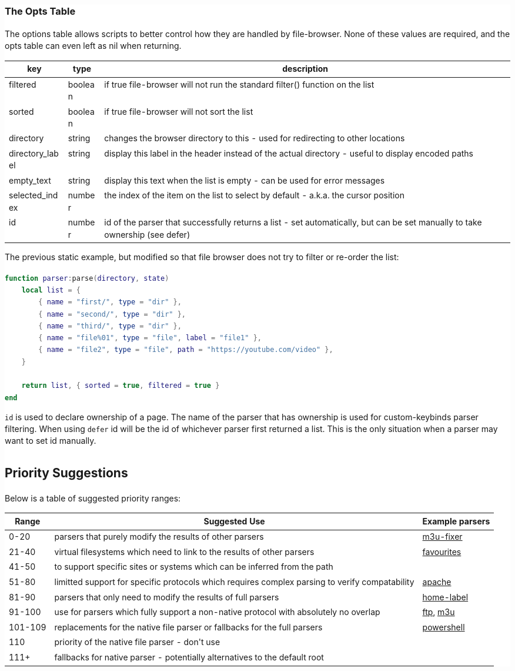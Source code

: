 ### The Opts Table

The options table allows scripts to better control how they are handled by file-browser.
None of these values are required, and the opts table can even left as nil when returning.

| key             | type    | description                                                                                                                               |
|-----------------|---------|-------------------------------------------------------------------------------------------------------------------------------------------|
| filtered        | boolean | if true file-browser will not run the standard filter() function on the list                                                              |
| sorted          | boolean | if true file-browser will not sort the list                                                                                               |
| directory       | string  | changes the browser directory to this - used for redirecting to other locations                                            |
| directory_label | string  | display this label in the header instead of the actual directory - useful to display encoded paths                                        |
| empty_text      | string  | display this text when the list is empty - can be used for error messages                                                                 |
| selected_index  | number  | the index of the item on the list to select by default - a.k.a. the cursor position                                                       |
| id              | number  | id of the parser that successfully returns a list - set automatically, but can be set manually to take ownership (see defer)              |

The previous static example, but modified so that file browser does not try to filter or re-order the list:

```lua
function parser:parse(directory, state)
    local list = {
        { name = "first/", type = "dir" },
        { name = "second/", type = "dir" },
        { name = "third/", type = "dir" },
        { name = "file%01", type = "file", label = "file1" },
        { name = "file2", type = "file", path = "https://youtube.com/video" },
    }

    return list, { sorted = true, filtered = true }
end
```

`id` is used to declare ownership of a page. The name of the parser that has ownership is used for custom-keybinds parser filtering.
When using `defer` id will be the id of whichever parser first returned a list.
This is the only situation when a parser may want to set id manually.

## Priority Suggestions

Below is a table of suggested priority ranges:

| Range  | Suggested Use                                                                                                              | Example parsers                                |
|--------|----------------------------------------------------------------------------------------------------------------------------|------------------------------------------------|
| 0-20   | parsers that purely modify the results of other parsers                                                                    | [m3u-fixer](m3u-browser.lua)                   |
| 21-40  | virtual filesystems which need to link to the results of other parsers                                                     | [favourites](favourites.lua)                   |
| 41-50  | to support specific sites or systems which can be inferred from the path                                                   |                                                |
| 51-80  | limitted support for specific protocols which requires complex parsing to verify compatability                             | [apache](apache-browser.lua)                       |
| 81-90  | parsers that only need to modify the results of full parsers                                                               | [home-label](home-label.lua)                   |
| 91-100 | use for parsers which fully support a non-native protocol with absolutely no overlap                                       | [ftp](ftp-browser.lua), [m3u](m3u-browser.lua) |
| 101-109| replacements for the native file parser or fallbacks for the full parsers                                                  | [powershell](powershell.lua)                   |
| 110    | priority of the native file parser - don't use                                                                             |                                                |
| 111+   | fallbacks for native parser - potentially alternatives to the default root                                                 |                                                |
